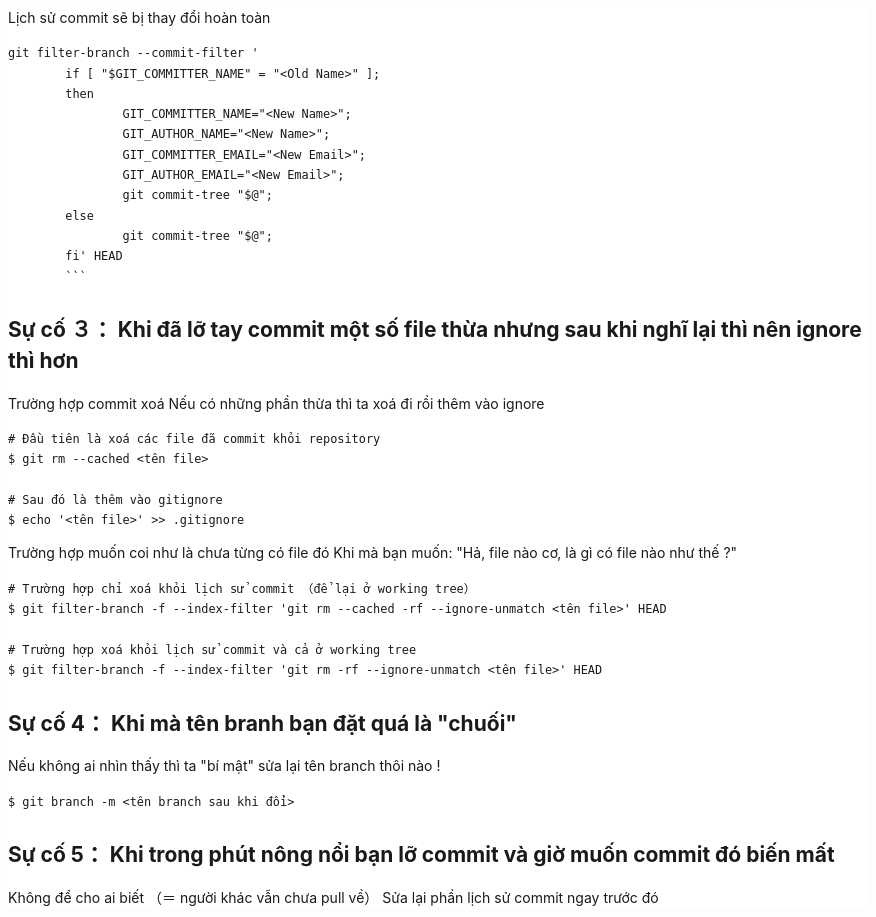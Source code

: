 Lịch sử commit sẽ bị thay đổi hoàn toàn

````bash:
git filter-branch --commit-filter '
        if [ "$GIT_COMMITTER_NAME" = "<Old Name>" ];
        then
                GIT_COMMITTER_NAME="<New Name>";
                GIT_AUTHOR_NAME="<New Name>";
                GIT_COMMITTER_EMAIL="<New Email>";
                GIT_AUTHOR_EMAIL="<New Email>";
                git commit-tree "$@";
        else
                git commit-tree "$@";
        fi' HEAD
        ```
````

## Sự cố ３： Khi đã lỡ tay commit một số file thừa nhưng sau khi nghĩ lại thì nên ignore thì hơn

Trường hợp commit xoá
Nếu có những phần thừa thì ta xoá đi rồi thêm vào ignore

```:
# Đầu tiên là xoá các file đã commit khỏi repository
$ git rm --cached <tên file>

# Sau đó là thêm vào gitignore
$ echo '<tên file>' >> .gitignore
```

Trường hợp muốn coi như là chưa từng có file đó
Khi mà bạn muốn: "Hả, file nào cơ, là gì có file nào như thế ?"

```:
# Trường hợp chỉ xoá khỏi lịch sử commit （để lại ở working tree）
$ git filter-branch -f --index-filter 'git rm --cached -rf --ignore-unmatch <tên file>' HEAD

# Trường hợp xoá khỏi lịch sử commit và cả ở working tree
$ git filter-branch -f --index-filter 'git rm -rf --ignore-unmatch <tên file>' HEAD
```

## Sự cố 4： Khi mà tên branh bạn đặt quá là "chuối"

Nếu không ai nhìn thấy thì ta "bí mật" sửa lại tên branch thôi nào !

```:
$ git branch -m <tên branch sau khi đổi>
```

## Sự cố 5： Khi trong phút nông nổi bạn lỡ commit và giờ muốn commit đó biến mất

Không để cho ai biết （＝ người khác vẫn chưa pull về）
Sửa lại phần lịch sử commit ngay trước đó

